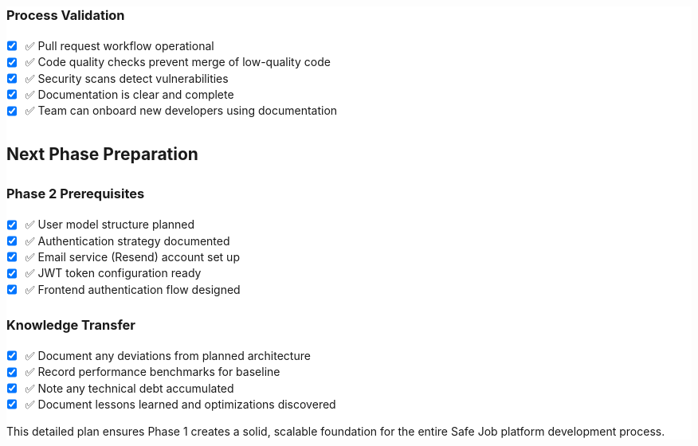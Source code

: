 ### Process Validation

- [x] ✅ Pull request workflow operational
- [x] ✅ Code quality checks prevent merge of low-quality code
- [x] ✅ Security scans detect vulnerabilities
- [x] ✅ Documentation is clear and complete
- [x] ✅ Team can onboard new developers using documentation

## Next Phase Preparation

### Phase 2 Prerequisites

- [x] ✅ User model structure planned
- [x] ✅ Authentication strategy documented
- [x] ✅ Email service (Resend) account set up
- [x] ✅ JWT token configuration ready
- [x] ✅ Frontend authentication flow designed

### Knowledge Transfer

- [x] ✅ Document any deviations from planned architecture
- [x] ✅ Record performance benchmarks for baseline
- [x] ✅ Note any technical debt accumulated
- [x] ✅ Document lessons learned and optimizations discovered

This detailed plan ensures Phase 1 creates a solid, scalable foundation for the entire Safe Job platform development process.
